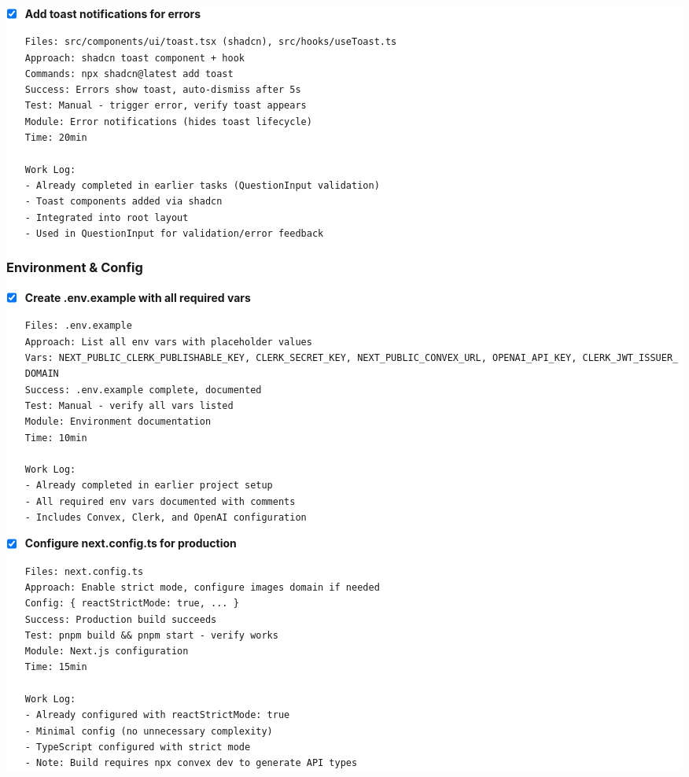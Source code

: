 - [x] **Add toast notifications for errors**

  ```
  Files: src/components/ui/toast.tsx (shadcn), src/hooks/useToast.ts
  Approach: shadcn toast component + hook
  Commands: npx shadcn@latest add toast
  Success: Errors show toast, auto-dismiss after 5s
  Test: Manual - trigger error, verify toast appears
  Module: Error notifications (hides toast lifecycle)
  Time: 20min

  Work Log:
  - Already completed in earlier tasks (QuestionInput validation)
  - Toast components added via shadcn
  - Integrated into root layout
  - Used in QuestionInput for validation/error feedback
  ```

### Environment & Config

- [x] **Create .env.example with all required vars**

  ```
  Files: .env.example
  Approach: List all env vars with placeholder values
  Vars: NEXT_PUBLIC_CLERK_PUBLISHABLE_KEY, CLERK_SECRET_KEY, NEXT_PUBLIC_CONVEX_URL, OPENAI_API_KEY, CLERK_JWT_ISSUER_DOMAIN
  Success: .env.example complete, documented
  Test: Manual - verify all vars listed
  Module: Environment documentation
  Time: 10min

  Work Log:
  - Already completed in earlier project setup
  - All required env vars documented with comments
  - Includes Convex, Clerk, and OpenAI configuration
  ```

- [x] **Configure next.config.ts for production**

  ```
  Files: next.config.ts
  Approach: Enable strict mode, configure images domain if needed
  Config: { reactStrictMode: true, ... }
  Success: Production build succeeds
  Test: pnpm build && pnpm start - verify works
  Module: Next.js configuration
  Time: 15min

  Work Log:
  - Already configured with reactStrictMode: true
  - Minimal config (no unnecessary complexity)
  - TypeScript configured with strict mode
  - Note: Build requires npx convex dev to generate API types
  ```
